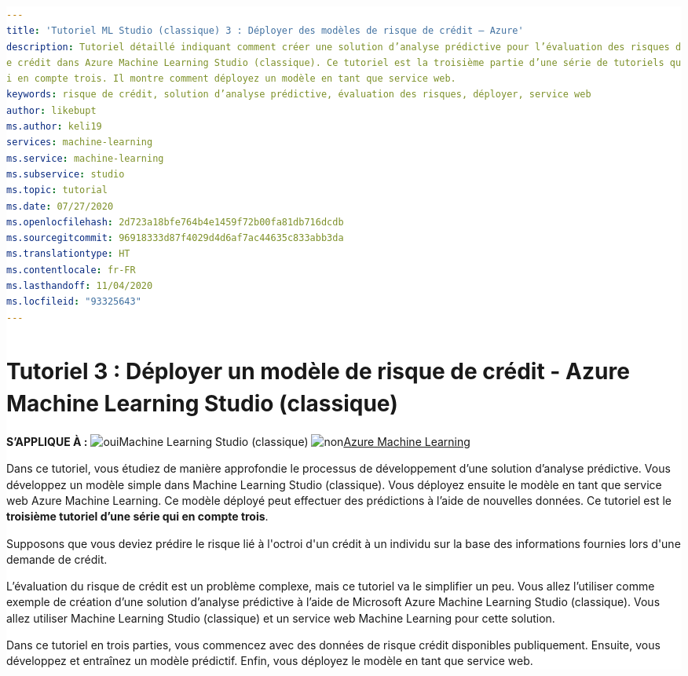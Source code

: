 ```yaml
---
title: 'Tutoriel ML Studio (classique) 3 : Déployer des modèles de risque de crédit – Azure'
description: Tutoriel détaillé indiquant comment créer une solution d’analyse prédictive pour l’évaluation des risques de crédit dans Azure Machine Learning Studio (classique). Ce tutoriel est la troisième partie d’une série de tutoriels qui en compte trois. Il montre comment déployez un modèle en tant que service web.
keywords: risque de crédit, solution d’analyse prédictive, évaluation des risques, déployer, service web
author: likebupt
ms.author: keli19
services: machine-learning
ms.service: machine-learning
ms.subservice: studio
ms.topic: tutorial
ms.date: 07/27/2020
ms.openlocfilehash: 2d723a18bfe764b4e1459f72b00fa81db716dcdb
ms.sourcegitcommit: 96918333d87f4029d4d6af7ac44635c833abb3da
ms.translationtype: HT
ms.contentlocale: fr-FR
ms.lasthandoff: 11/04/2020
ms.locfileid: "93325643"
---
```

# <a name="tutorial-3-deploy-credit-risk-model---azure-machine-learning-studio-classic"></a>Tutoriel 3 : Déployer un modèle de risque de crédit - Azure Machine Learning Studio (classique)

**S’APPLIQUE À :**  ![oui](../../../includes/media/aml-applies-to-skus/yes.png)Machine Learning Studio (classique)   ![non ](../../../includes/media/aml-applies-to-skus/no.png)[Azure Machine Learning](../overview-what-is-machine-learning-studio.md#ml-studio-classic-vs-azure-machine-learning-studio)


Dans ce tutoriel, vous étudiez de manière approfondie le processus de développement d’une solution d’analyse prédictive. Vous développez un modèle simple dans Machine Learning Studio (classique).  Vous déployez ensuite le modèle en tant que service web Azure Machine Learning.  Ce modèle déployé peut effectuer des prédictions à l’aide de nouvelles données. Ce tutoriel est le **troisième tutoriel d’une série qui en compte trois**.

Supposons que vous deviez prédire le risque lié à l'octroi d'un crédit à un individu sur la base des informations fournies lors d'une demande de crédit.  

L’évaluation du risque de crédit est un problème complexe, mais ce tutoriel va le simplifier un peu. Vous allez l’utiliser comme exemple de création d’une solution d’analyse prédictive à l’aide de Microsoft Azure Machine Learning Studio (classique). Vous allez utiliser Machine Learning Studio (classique) et un service web Machine Learning pour cette solution. 

Dans ce tutoriel en trois parties, vous commencez avec des données de risque crédit disponibles publiquement.  Ensuite, vous développez et entraînez un modèle prédictif.  Enfin, vous déployez le modèle en tant que service web.
